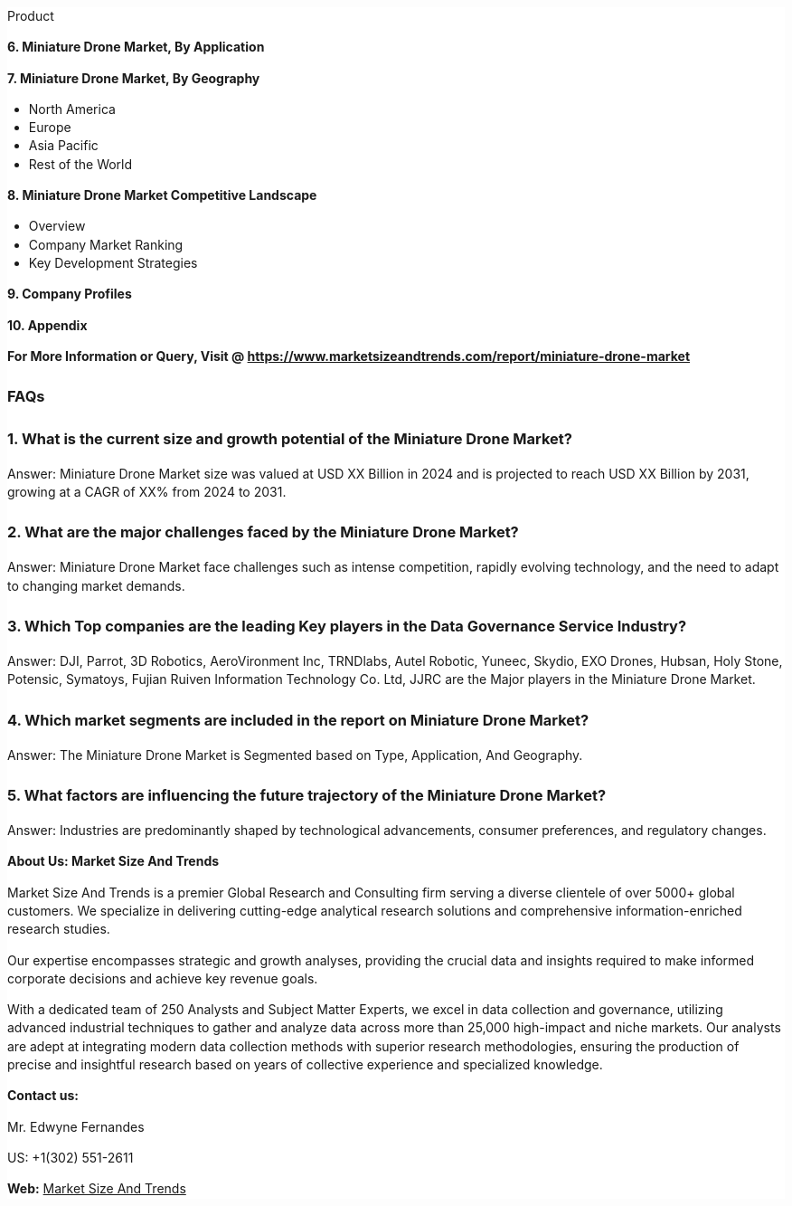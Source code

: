Product</span></strong></p></div><div class="" data-test-id=""><p><strong><span class="">6. Miniature Drone Market, By Application</span></strong></p></div><div class="" data-test-id=""><p><strong><span class="">7. Miniature Drone Market, By Geography</span></strong></p></div><div class="" data-test-id=""><ul><li><span class="">North America</span></li><li><span class="">Europe</span></li><li><span class="">Asia Pacific</span></li><li><span class="">Rest of the World</span></li></ul></div><div class="" data-test-id=""><p><strong><span class="">8. Miniature Drone Market Competitive Landscape</span></strong></p></div><div class="" data-test-id=""><ul><li><span class="">Overview</span></li><li><span class="">Company Market Ranking</span></li><li><span class="">Key Development Strategies</span></li></ul></div><div class="" data-test-id=""><p><strong><span class="">9. Company Profiles</span></strong></p></div><div class="" data-test-id=""><p><strong><span class="">10. Appendix</span></strong></p></div><div class="" data-test-id=""><p><strong><span class="">For More Information or Query, Visit @ <a href="https://www.marketsizeandtrends.com/report/miniature-drone-market" target="_blank">https://www.marketsizeandtrends.com/report/miniature-drone-market</a></span></strong></p></div><div class="" data-test-id=""><div class="article-main__content" data-test-id="publishing-text-block"><h3><strong><span class="">FAQs</span></strong></h3></div><div class="article-main__content" data-test-id="publishing-text-block"><h3><span class="">1. What is the current size and growth potential of the Miniature Drone Market?</span></h3></div><div class="article-main__content" data-test-id="publishing-text-block"><p><span class="font-[700]">Answer</span><span class="">: Miniature Drone Market size was valued at USD XX Billion in 2024 and is projected to reach USD XX Billion by 2031, growing at a CAGR of XX% from 2024 to 2031.</span></p></div><div class="article-main__content" data-test-id="publishing-text-block"><h3><span class="">2. What are the major challenges faced by the Miniature Drone Market?</span></h3></div><div class="article-main__content" data-test-id="publishing-text-block"><p><span class="font-[700]">Answer</span><span class="">: Miniature Drone Market face challenges such as intense competition, rapidly evolving technology, and the need to adapt to changing market demands.</span></p></div><div class="article-main__content" data-test-id="publishing-text-block"><h3><span class="">3. Which Top companies are the leading Key players in the Data Governance Service Industry?</span></h3></div><div class="article-main__content" data-test-id="publishing-text-block"><p><span class="font-[700]">Answer</span><span class="">: DJI, Parrot, 3D Robotics, AeroVironment Inc, TRNDlabs, Autel Robotic, Yuneec, Skydio, EXO Drones, Hubsan, Holy Stone, Potensic, Symatoys, Fujian Ruiven Information Technology Co. Ltd, JJRC are the Major players in the Miniature Drone Market.</span></p></div><div class="article-main__content" data-test-id="publishing-text-block"><h3><span class="">4. Which market segments are included in the report on Miniature Drone Market?</span></h3></div><div class="article-main__content" data-test-id="publishing-text-block"><p><span class="font-[700]">Answer</span><span class="">: The Miniature Drone Market is Segmented based on Type, Application, And Geography.</span></p></div><div class="article-main__content" data-test-id="publishing-text-block"><h3><span class="">5. What factors are influencing the future trajectory of the Miniature Drone Market?</span></h3></div><div class="article-main__content" data-test-id="publishing-text-block"><p><span class="font-[700]">Answer:</span><span class="">&nbsp;Industries are predominantly shaped by technological advancements, consumer preferences, and regulatory changes.</span></p></div><p><strong><span class="">About Us: Market Size And Trends</span></strong></p></div><div class="" data-test-id=""><p><span class="">Market Size And Trends is a premier Global Research and Consulting firm serving a diverse clientele of over 5000+ global customers. We specialize in delivering cutting-edge analytical research solutions and comprehensive information-enriched research studies.</span></p></div><div class="" data-test-id=""><p><span class="">Our expertise encompasses strategic and growth analyses, providing the crucial data and insights required to make informed corporate decisions and achieve key revenue goals.</span></p></div><div class="" data-test-id=""><p><span class="">With a dedicated team of 250 Analysts and Subject Matter Experts, we excel in data collection and governance, utilizing advanced industrial techniques to gather and analyze data across more than 25,000 high-impact and niche markets. Our analysts are adept at integrating modern data collection methods with superior research methodologies, ensuring the production of precise and insightful research based on years of collective experience and specialized knowledge.</span></p></div><div class="" data-test-id=""><p><strong><span class="">Contact us:</span></strong></p></div><div class="" data-test-id=""><p><span class="">Mr. Edwyne Fernandes</span></p></div><div class="" data-test-id=""><p><span class="">US: +1(302) 551-2611<br /></span></p><p><span class=""><strong>Web:</strong> <a href="https://www.marketsizeandtrends.com/" target="_blank">Market Size And Trends</a></span></p></div>

